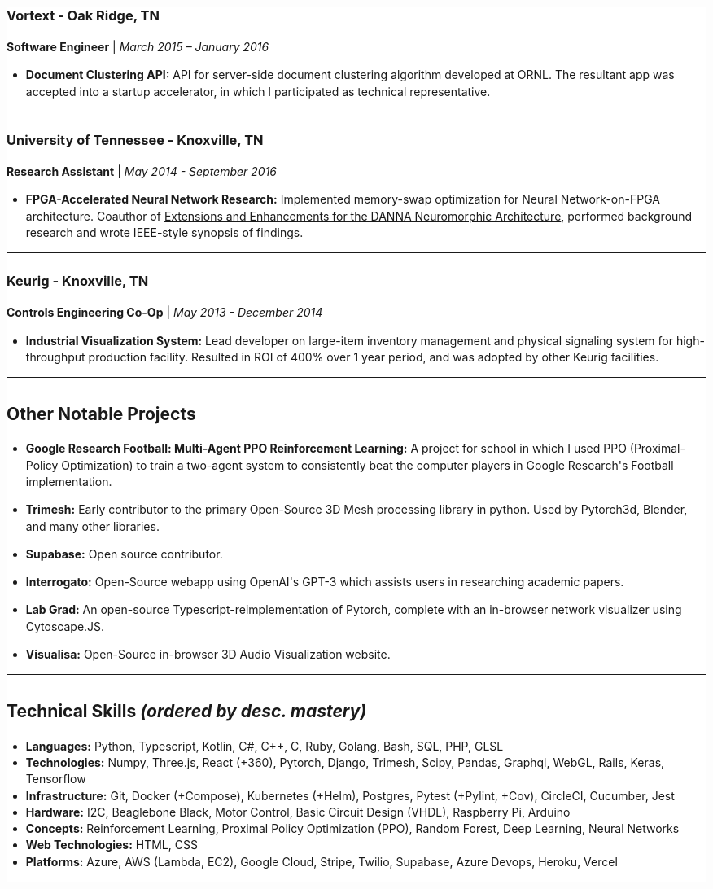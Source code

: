 ### Vortext - Oak Ridge, TN
**Software Engineer** | *March 2015 – January 2016*

- **Document Clustering API:** API for server-side document clustering algorithm developed at ORNL. The resultant app was accepted into a startup accelerator, in which I participated as technical representative.

---

### University of Tennessee - Knoxville, TN
**Research Assistant** | *May 2014 - September 2016*

- **FPGA-Accelerated Neural Network Research:** Implemented memory-swap optimization for Neural Network-on-FPGA architecture. Coauthor of [Extensions and Enhancements for the DANNA Neuromorphic Architecture](http://neuromorphic.eecs.utk.edu/pdfs/2016-03-SoutheastCon.pdf), performed background research and wrote IEEE-style synopsis of findings.

---

### Keurig - Knoxville, TN
**Controls Engineering Co-Op** | *May 2013 - December 2014*

- **Industrial Visualization System:** Lead developer on large-item inventory management and physical signaling system for high-throughput production facility. Resulted in ROI of 400% over 1 year period, and was adopted by other Keurig facilities.

---

## Other Notable Projects

- **Google Research Football: Multi-Agent PPO Reinforcement Learning:** A project for school in which I used PPO (Proximal-Policy Optimization) to train a two-agent system to consistently beat the computer players in Google Research's Football implementation.

- **Trimesh:** Early contributor to the primary Open-Source 3D Mesh processing library in python. Used by Pytorch3d, Blender, and many other libraries.

- **Supabase:** Open source contributor.

- **Interrogato:** Open-Source webapp using OpenAI's GPT-3 which assists users in researching academic papers.

- **Lab Grad:** An open-source Typescript-reimplementation of Pytorch, complete with an in-browser network visualizer using Cytoscape.JS.

- **Visualisa:** Open-Source in-browser 3D Audio Visualization website.

---

## Technical Skills *(ordered by desc. mastery)*

- **Languages:** Python, Typescript, Kotlin, C#, C++, C, Ruby, Golang, Bash, SQL, PHP, GLSL
- **Technologies:** Numpy, Three.js, React (+360), Pytorch, Django, Trimesh, Scipy, Pandas, Graphql, WebGL, Rails, Keras, Tensorflow
- **Infrastructure:** Git, Docker (+Compose), Kubernetes (+Helm), Postgres, Pytest (+Pylint, +Cov), CircleCI, Cucumber, Jest
- **Hardware:** I2C, Beaglebone Black, Motor Control, Basic Circuit Design (VHDL), Raspberry Pi, Arduino
- **Concepts:** Reinforcement Learning, Proximal Policy Optimization (PPO), Random Forest, Deep Learning, Neural Networks
- **Web Technologies:** HTML, CSS
- **Platforms:** Azure, AWS (Lambda, EC2), Google Cloud, Stripe, Twilio, Supabase, Azure Devops, Heroku, Vercel

---